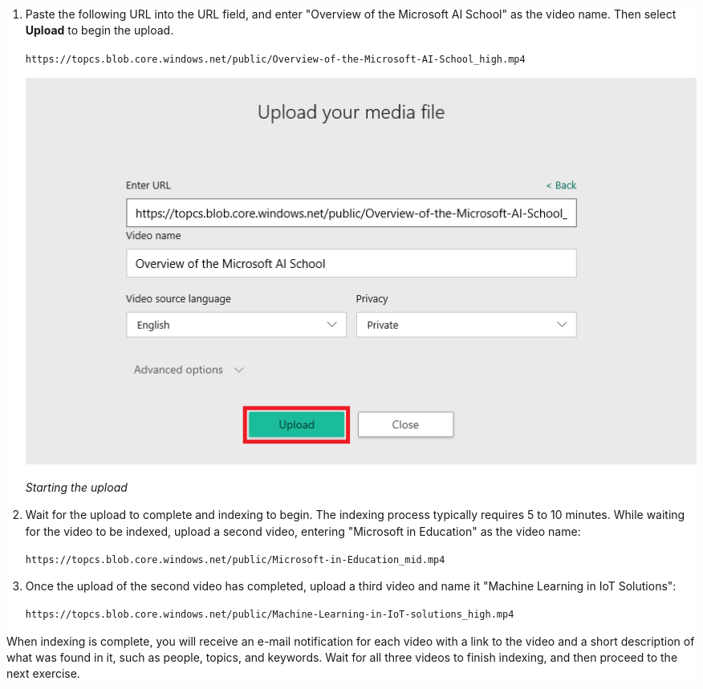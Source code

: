 1. Paste the following URL into the URL field, and enter "Overview of the Microsoft AI School" as the video name. Then select **Upload** to begin the upload.

    ```sh
    https://topcs.blob.core.windows.net/public/Overview-of-the-Microsoft-AI-School_high.mp4
    ```

    ![Starting the upload](Images/portal-enter-upload-info.png)

    _Starting the upload_

1. Wait for the upload to complete and indexing to begin. The indexing process typically requires 5 to 10 minutes. While waiting for the video to be indexed, upload a second video, entering "Microsoft in Education" as the video name:

    ```sh
    https://topcs.blob.core.windows.net/public/Microsoft-in-Education_mid.mp4
    ```

1. Once the upload of the second video has completed, upload a third video and name it "Machine Learning in IoT Solutions":

    ```sh
    https://topcs.blob.core.windows.net/public/Machine-Learning-in-IoT-solutions_high.mp4
    ```

When indexing is complete, you will receive an e-mail notification for each video with a link to the video and a short description of what was found in it, such as people, topics, and keywords. Wait for all three videos to finish indexing, and then proceed to the next exercise.
